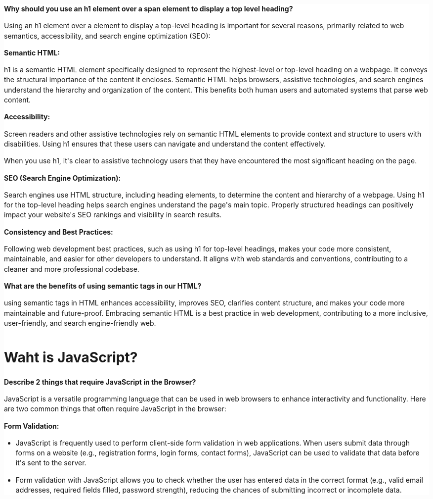 **Why should you use an h1 element over a span element to display a top level heading?**

Using an h1 element over a <span> element to display a top-level heading is important for several reasons, primarily related to web semantics, accessibility, and search engine optimization (SEO):

**Semantic HTML:**

h1 is a semantic HTML element specifically designed to represent the highest-level or top-level heading on a webpage. It conveys the structural importance of the content it encloses.
Semantic HTML helps browsers, assistive technologies, and search engines understand the hierarchy and organization of the content. This benefits both human users and automated systems that parse web content.

**Accessibility:**

Screen readers and other assistive technologies rely on semantic HTML elements to provide context and structure to users with disabilities. Using h1 ensures that these users can navigate and understand the content effectively.

When you use h1, it's clear to assistive technology users that they have encountered the most significant heading on the page.

**SEO (Search Engine Optimization):**

Search engines use HTML structure, including heading elements, to determine the content and hierarchy of a webpage. Using h1 for the top-level heading helps search engines understand the page's main topic.
Properly structured headings can positively impact your website's SEO rankings and visibility in search results.

**Consistency and Best Practices:**

Following web development best practices, such as using h1 for top-level headings, makes your code more consistent, maintainable, and easier for other developers to understand.
It aligns with web standards and conventions, contributing to a cleaner and more professional codebase.

**What are the benefits of using semantic tags in our HTML?**

using semantic tags in HTML enhances accessibility, improves SEO, clarifies content structure, and makes your code more maintainable and future-proof. Embracing semantic HTML is a best practice in web development, contributing to a more inclusive, user-friendly, and search engine-friendly web.

# **Waht is JavaScript?**

**Describe 2 things that require JavaScript in the Browser?**

JavaScript is a versatile programming language that can be used in web browsers to enhance interactivity and functionality. Here are two common things that often require JavaScript in the browser:

**Form Validation:**

  - JavaScript is frequently used to perform client-side form validation in web applications. When users submit data through forms on a website (e.g., registration forms, login forms, contact forms), JavaScript can be used to validate that data before it's sent to the server.

  - Form validation with JavaScript allows you to check whether the user has entered data in the correct format (e.g., valid email addresses, required fields filled, password strength), reducing the chances of submitting incorrect or incomplete data.
